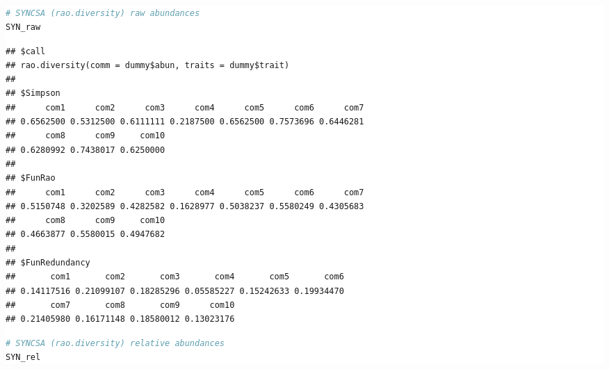 ``` r
# SYNCSA (rao.diversity) raw abundances
SYN_raw 
```

    ## $call
    ## rao.diversity(comm = dummy$abun, traits = dummy$trait)
    ## 
    ## $Simpson
    ##      com1      com2      com3      com4      com5      com6      com7 
    ## 0.6562500 0.5312500 0.6111111 0.2187500 0.6562500 0.7573696 0.6446281 
    ##      com8      com9     com10 
    ## 0.6280992 0.7438017 0.6250000 
    ## 
    ## $FunRao
    ##      com1      com2      com3      com4      com5      com6      com7 
    ## 0.5150748 0.3202589 0.4282582 0.1628977 0.5038237 0.5580249 0.4305683 
    ##      com8      com9     com10 
    ## 0.4663877 0.5580015 0.4947682 
    ## 
    ## $FunRedundancy
    ##       com1       com2       com3       com4       com5       com6 
    ## 0.14117516 0.21099107 0.18285296 0.05585227 0.15242633 0.19934470 
    ##       com7       com8       com9      com10 
    ## 0.21405980 0.16171148 0.18580012 0.13023176

``` r
# SYNCSA (rao.diversity) relative abundances
SYN_rel
```
